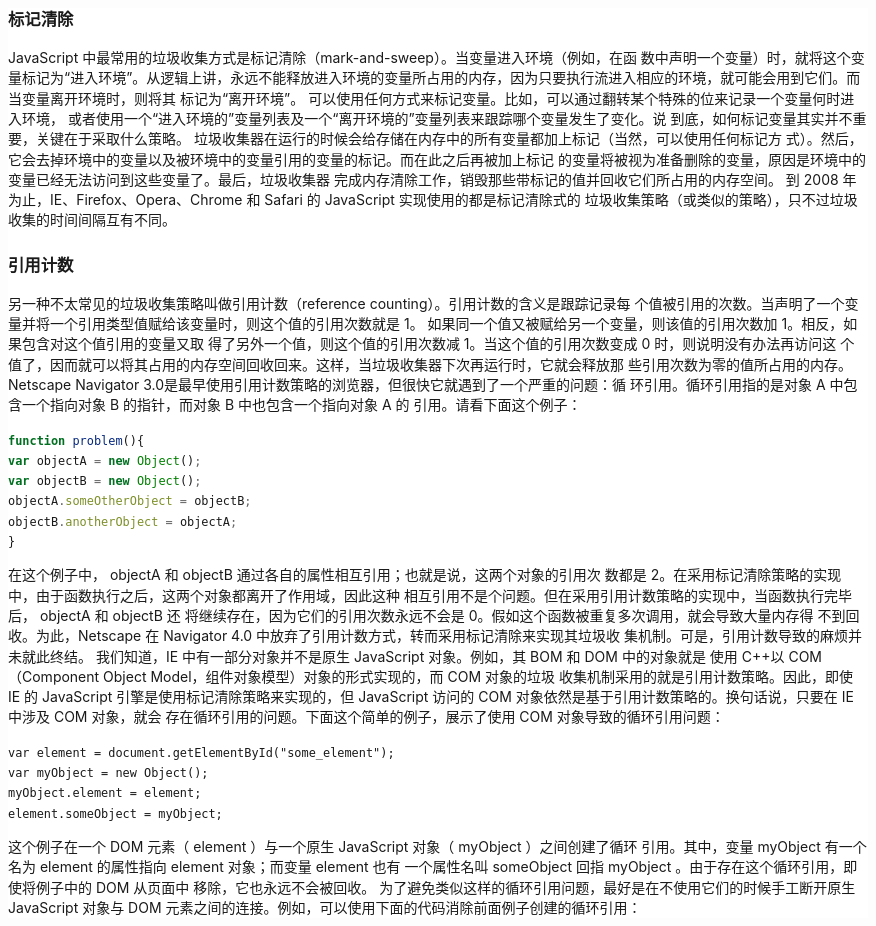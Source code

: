 ### 标记清除
JavaScript 中最常用的垃圾收集方式是标记清除（mark-and-sweep）。当变量进入环境（例如，在函
数中声明一个变量）时，就将这个变量标记为“进入环境”。从逻辑上讲，永远不能释放进入环境的变量所占用的内存，因为只要执行流进入相应的环境，就可能会用到它们。而当变量离开环境时，则将其
标记为“离开环境”。
可以使用任何方式来标记变量。比如，可以通过翻转某个特殊的位来记录一个变量何时进入环境，
或者使用一个“进入环境的”变量列表及一个“离开环境的”变量列表来跟踪哪个变量发生了变化。说
到底，如何标记变量其实并不重要，关键在于采取什么策略。
垃圾收集器在运行的时候会给存储在内存中的所有变量都加上标记（当然，可以使用任何标记方
式）。然后，它会去掉环境中的变量以及被环境中的变量引用的变量的标记。而在此之后再被加上标记
的变量将被视为准备删除的变量，原因是环境中的变量已经无法访问到这些变量了。最后，垃圾收集器
完成内存清除工作，销毁那些带标记的值并回收它们所占用的内存空间。
到 2008 年为止，IE、Firefox、Opera、Chrome 和 Safari 的 JavaScript 实现使用的都是标记清除式的
垃圾收集策略（或类似的策略），只不过垃圾收集的时间间隔互有不同。

### 引用计数

另一种不太常见的垃圾收集策略叫做引用计数（reference counting）。引用计数的含义是跟踪记录每
个值被引用的次数。当声明了一个变量并将一个引用类型值赋给该变量时，则这个值的引用次数就是 1。
如果同一个值又被赋给另一个变量，则该值的引用次数加 1。相反，如果包含对这个值引用的变量又取
得了另外一个值，则这个值的引用次数减 1。当这个值的引用次数变成 0 时，则说明没有办法再访问这
个值了，因而就可以将其占用的内存空间回收回来。这样，当垃圾收集器下次再运行时，它就会释放那
些引用次数为零的值所占用的内存。
Netscape Navigator 3.0是最早使用引用计数策略的浏览器，但很快它就遇到了一个严重的问题：循
环引用。循环引用指的是对象 A 中包含一个指向对象 B 的指针，而对象 B 中也包含一个指向对象 A 的
引用。请看下面这个例子：

```js
function problem(){
var objectA = new Object();
var objectB = new Object();
objectA.someOtherObject = objectB;
objectB.anotherObject = objectA;
}
```
在这个例子中， objectA 和 objectB 通过各自的属性相互引用；也就是说，这两个对象的引用次
数都是 2。在采用标记清除策略的实现中，由于函数执行之后，这两个对象都离开了作用域，因此这种
相互引用不是个问题。但在采用引用计数策略的实现中，当函数执行完毕后， objectA 和 objectB 还
将继续存在，因为它们的引用次数永远不会是 0。假如这个函数被重复多次调用，就会导致大量内存得
不到回收。为此，Netscape 在 Navigator 4.0 中放弃了引用计数方式，转而采用标记清除来实现其垃圾收
集机制。可是，引用计数导致的麻烦并未就此终结。
我们知道，IE 中有一部分对象并不是原生 JavaScript 对象。例如，其 BOM 和 DOM 中的对象就是
使用 C++以 COM（Component Object Model，组件对象模型）对象的形式实现的，而 COM 对象的垃圾
收集机制采用的就是引用计数策略。因此，即使 IE 的 JavaScript 引擎是使用标记清除策略来实现的，但
JavaScript 访问的 COM 对象依然是基于引用计数策略的。换句话说，只要在 IE 中涉及 COM 对象，就会
存在循环引用的问题。下面这个简单的例子，展示了使用 COM 对象导致的循环引用问题：

```
var element = document.getElementById("some_element");
var myObject = new Object();
myObject.element = element;
element.someObject = myObject;
```
这个例子在一个 DOM 元素（ element ）与一个原生 JavaScript 对象（ myObject ）之间创建了循环
引用。其中，变量 myObject 有一个名为 element 的属性指向 element 对象；而变量 element 也有
一个属性名叫 someObject 回指 myObject 。由于存在这个循环引用，即使将例子中的 DOM 从页面中
移除，它也永远不会被回收。
为了避免类似这样的循环引用问题，最好是在不使用它们的时候手工断开原生 JavaScript 对象与
DOM 元素之间的连接。例如，可以使用下面的代码消除前面例子创建的循环引用：
